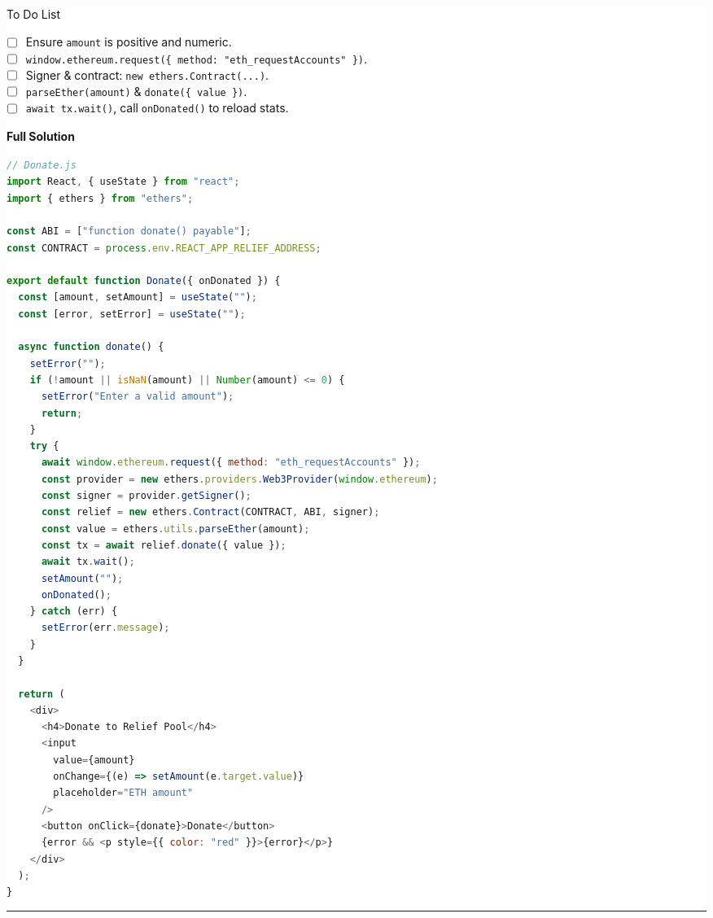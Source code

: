To Do List

- [ ] Ensure `amount` is positive and numeric.
- [ ] `window.ethereum.request({ method: "eth_requestAccounts" })`.
- [ ] Signer & contract: `new ethers.Contract(...)`.
- [ ] `parseEther(amount)` & `donate({ value })`.
- [ ] `await tx.wait()`, call `onDonated()` to reload stats.

**Full Solution**

```js
// Donate.js
import React, { useState } from "react";
import { ethers } from "ethers";

const ABI = ["function donate() payable"];
const CONTRACT = process.env.REACT_APP_RELIEF_ADDRESS;

export default function Donate({ onDonated }) {
  const [amount, setAmount] = useState("");
  const [error, setError] = useState("");

  async function donate() {
    setError("");
    if (!amount || isNaN(amount) || Number(amount) <= 0) {
      setError("Enter a valid amount");
      return;
    }
    try {
      await window.ethereum.request({ method: "eth_requestAccounts" });
      const provider = new ethers.providers.Web3Provider(window.ethereum);
      const signer = provider.getSigner();
      const relief = new ethers.Contract(CONTRACT, ABI, signer);
      const value = ethers.utils.parseEther(amount);
      const tx = await relief.donate({ value });
      await tx.wait();
      setAmount("");
      onDonated();
    } catch (err) {
      setError(err.message);
    }
  }

  return (
    <div>
      <h4>Donate to Relief Pool</h4>
      <input
        value={amount}
        onChange={(e) => setAmount(e.target.value)}
        placeholder="ETH amount"
      />
      <button onClick={donate}>Donate</button>
      {error && <p style={{ color: "red" }}>{error}</p>}
    </div>
  );
}
```

---